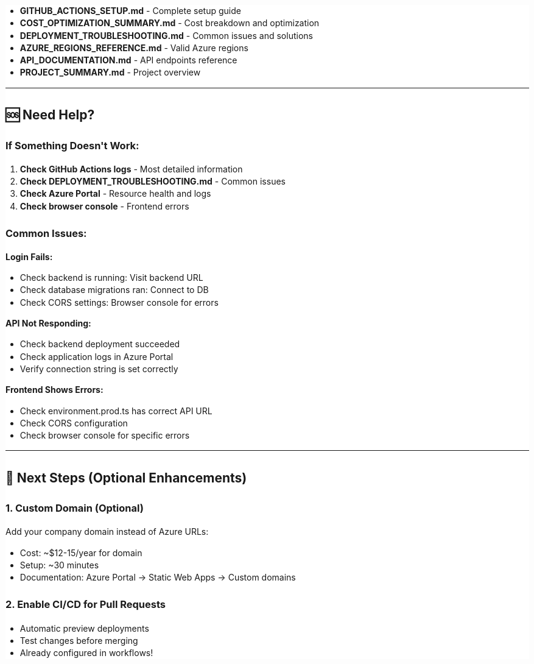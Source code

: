 - **GITHUB_ACTIONS_SETUP.md** - Complete setup guide
- **COST_OPTIMIZATION_SUMMARY.md** - Cost breakdown and optimization
- **DEPLOYMENT_TROUBLESHOOTING.md** - Common issues and solutions
- **AZURE_REGIONS_REFERENCE.md** - Valid Azure regions
- **API_DOCUMENTATION.md** - API endpoints reference
- **PROJECT_SUMMARY.md** - Project overview

---

## 🆘 Need Help?

### If Something Doesn't Work:

1. **Check GitHub Actions logs** - Most detailed information
2. **Check DEPLOYMENT_TROUBLESHOOTING.md** - Common issues
3. **Check Azure Portal** - Resource health and logs
4. **Check browser console** - Frontend errors

### Common Issues:

**Login Fails:**
- Check backend is running: Visit backend URL
- Check database migrations ran: Connect to DB
- Check CORS settings: Browser console for errors

**API Not Responding:**
- Check backend deployment succeeded
- Check application logs in Azure Portal
- Verify connection string is set correctly

**Frontend Shows Errors:**
- Check environment.prod.ts has correct API URL
- Check CORS configuration
- Check browser console for specific errors

---

## 🎯 Next Steps (Optional Enhancements)

### 1. Custom Domain (Optional)

Add your company domain instead of Azure URLs:
- Cost: ~$12-15/year for domain
- Setup: ~30 minutes
- Documentation: Azure Portal → Static Web Apps → Custom domains

### 2. Enable CI/CD for Pull Requests

- Automatic preview deployments
- Test changes before merging
- Already configured in workflows!
